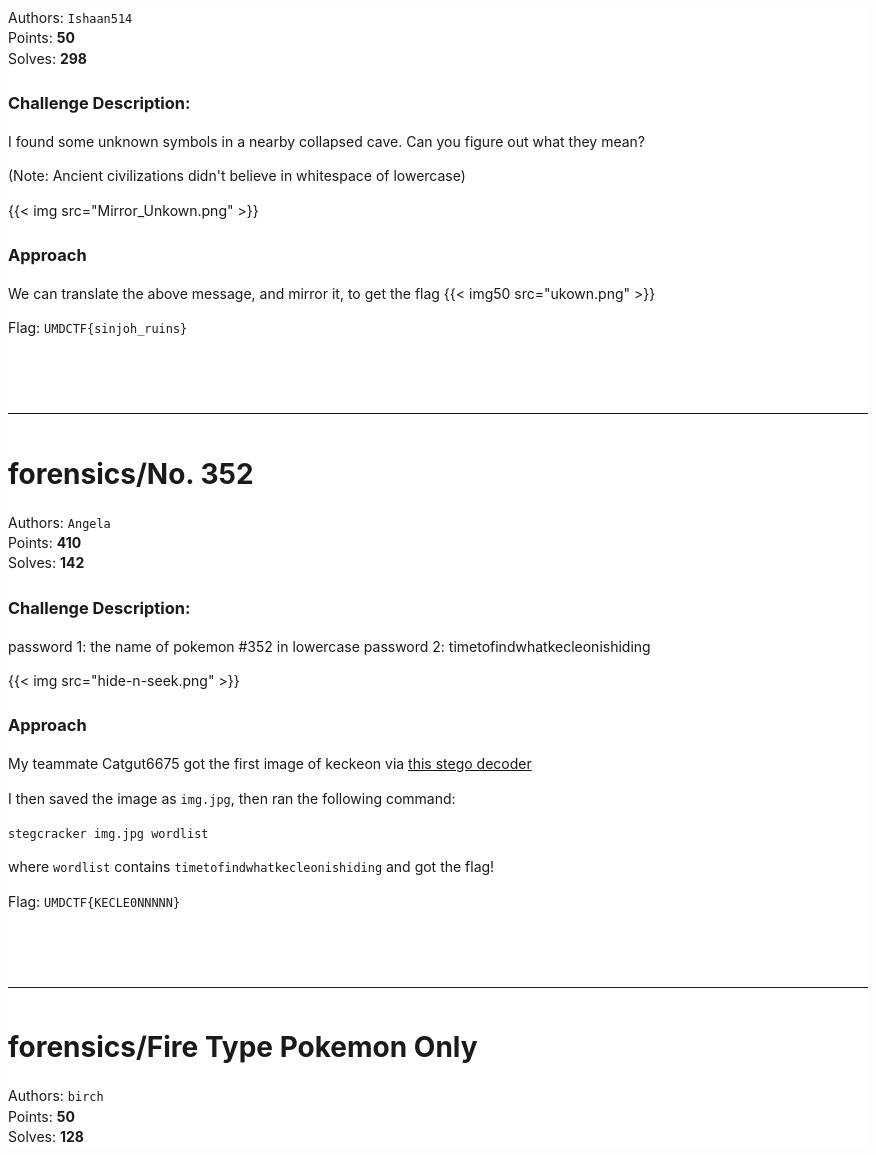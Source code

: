Authors: `Ishaan514`  
Points: **50**  
Solves: **298**

### Challenge Description:
I found some unknown symbols in a nearby collapsed cave. Can you figure out what they mean?

(Note: Ancient civilizations didn't believe in whitespace of lowercase)

{{< img src="Mirror_Unkown.png" >}}

### Approach

We can translate the above message, and mirror it, to get the flag
{{< img50 src="ukown.png" >}}

Flag:  `UMDCTF{sinjoh_ruins}`
<br/><br/><br/><br/>

---

# forensics/No. 352

Authors: `Angela`  
Points: **410**  
Solves: **142**

### Challenge Description:
password 1: the name of pokemon #352 in lowercase
password 2: timetofindwhatkecleonishiding

{{< img src="hide-n-seek.png" >}}

### Approach

My teammate Catgut6675 got the first image of keckeon via [this stego decoder](http://futureboy.us/stegano/decinput.html)

I then saved the image as `img.jpg`, then ran the following command:
```
stegcracker img.jpg wordlist
```
where `wordlist` contains `timetofindwhatkecleonishiding` and got the flag!

Flag: `UMDCTF{KECLE0NNNNN}`
<br/><br/><br/><br/>

---

# forensics/Fire Type Pokemon Only

Authors: `birch`  
Points: **50**  
Solves: **128**
